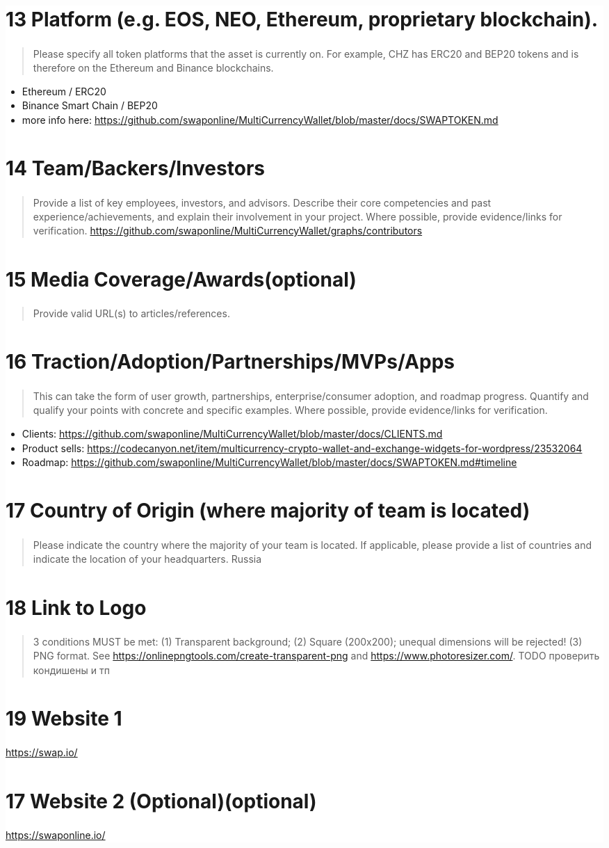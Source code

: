 # 13 Platform (e.g. EOS, NEO, Ethereum, proprietary blockchain).
> Please specify all token platforms that the asset is currently on. For example, CHZ has ERC20 and BEP20 tokens and is therefore on the Ethereum and Binance blockchains.
- Ethereum / ERC20
- Binance Smart Chain / BEP20
- more info here: https://github.com/swaponline/MultiCurrencyWallet/blob/master/docs/SWAPTOKEN.md

# 14 Team/Backers/Investors
> Provide a list of key employees, investors, and advisors. Describe their core competencies and past experience/achievements, and explain their involvement in your project. Where possible, provide evidence/links for verification.
https://github.com/swaponline/MultiCurrencyWallet/graphs/contributors

# 15 Media Coverage/Awards(optional)
> Provide valid URL(s) to articles/references.

# 16 Traction/Adoption/Partnerships/MVPs/Apps
> This can take the form of user growth, partnerships, enterprise/consumer adoption, and roadmap progress. Quantify and qualify your points with concrete and specific examples. Where possible, provide evidence/links for verification.
- Clients: https://github.com/swaponline/MultiCurrencyWallet/blob/master/docs/CLIENTS.md
- Product sells: https://codecanyon.net/item/multicurrency-crypto-wallet-and-exchange-widgets-for-wordpress/23532064
- Roadmap: https://github.com/swaponline/MultiCurrencyWallet/blob/master/docs/SWAPTOKEN.md#timeline

# 17 Country of Origin (where majority of team is located)
> Please indicate the country where the majority of your team is located. If applicable, please provide a list of countries and indicate the location of your headquarters.
Russia

# 18 Link to Logo
> 3 conditions MUST be met: (1) Transparent background; (2) Square (200x200); unequal dimensions will be rejected! (3) PNG format. See https://onlinepngtools.com/create-transparent-png and https://www.photoresizer.com/.
TODO проверить кондишены и тп

# 19 Website 1
https://swap.io/

# 17 Website 2 (Optional)(optional)
https://swaponline.io/
